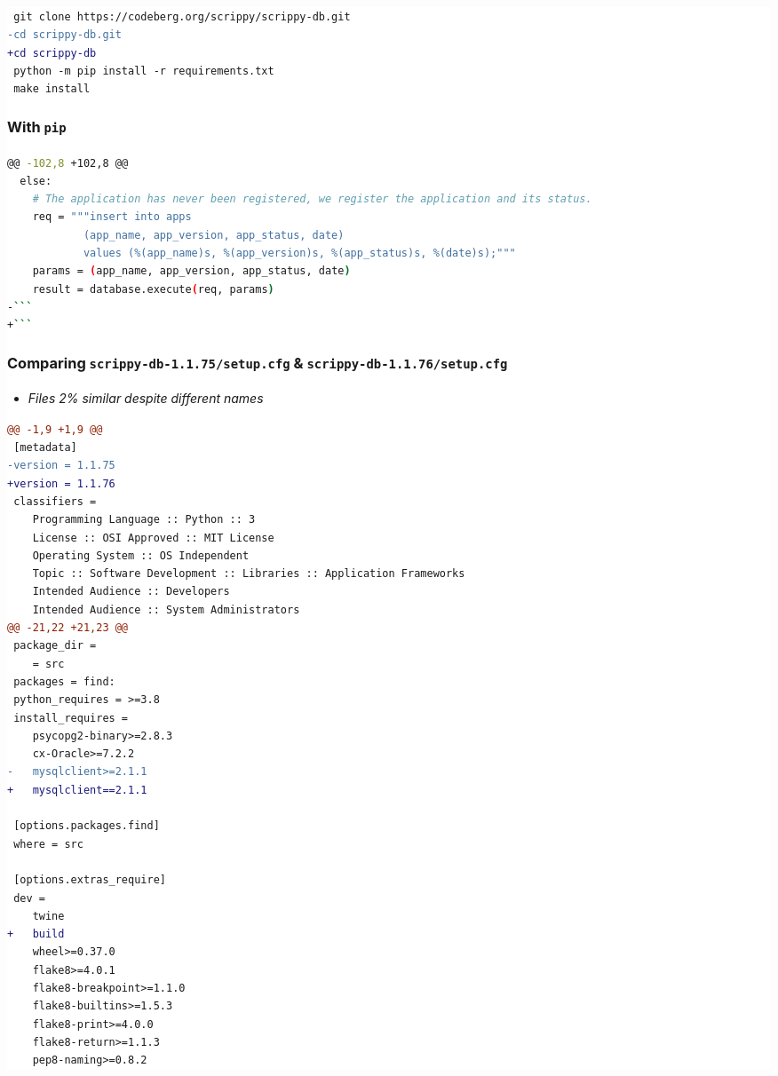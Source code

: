 ```diff
 git clone https://codeberg.org/scrippy/scrippy-db.git
-cd scrippy-db.git
+cd scrippy-db
 python -m pip install -r requirements.txt
 make install
 ```
 
 ### With `pip`
 
 ```bash
@@ -102,8 +102,8 @@
   else:
     # The application has never been registered, we register the application and its status.
     req = """insert into apps
             (app_name, app_version, app_status, date)
             values (%(app_name)s, %(app_version)s, %(app_status)s, %(date)s);"""
     params = (app_name, app_version, app_status, date)
     result = database.execute(req, params)
-```
+```
```

### Comparing `scrippy-db-1.1.75/setup.cfg` & `scrippy-db-1.1.76/setup.cfg`

 * *Files 2% similar despite different names*

```diff
@@ -1,9 +1,9 @@
 [metadata]
-version = 1.1.75
+version = 1.1.76
 classifiers = 
 	Programming Language :: Python :: 3
 	License :: OSI Approved :: MIT License
 	Operating System :: OS Independent
 	Topic :: Software Development :: Libraries :: Application Frameworks
 	Intended Audience :: Developers
 	Intended Audience :: System Administrators
@@ -21,22 +21,23 @@
 package_dir = 
 	= src
 packages = find:
 python_requires = >=3.8
 install_requires = 
 	psycopg2-binary>=2.8.3
 	cx-Oracle>=7.2.2
-	mysqlclient>=2.1.1
+	mysqlclient==2.1.1
 
 [options.packages.find]
 where = src
 
 [options.extras_require]
 dev = 
 	twine
+	build
 	wheel>=0.37.0
 	flake8>=4.0.1
 	flake8-breakpoint>=1.1.0
 	flake8-builtins>=1.5.3
 	flake8-print>=4.0.0
 	flake8-return>=1.1.3
 	pep8-naming>=0.8.2
```